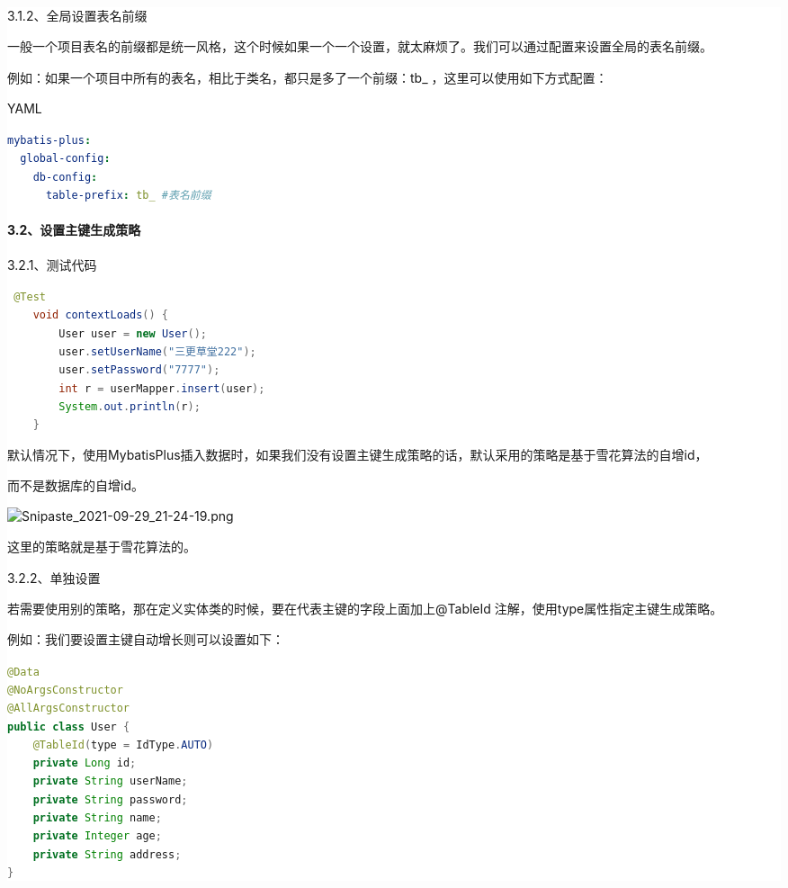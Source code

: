 

 3.1.2、全局设置表名前缀 

一般一个项目表名的前缀都是统一风格，这个时候如果一个一个设置，就太麻烦了。我们可以通过配置来设置全局的表名前缀。

例如：如果一个项目中所有的表名，相比于类名，都只是多了一个前缀：tb_ ，这里可以使用如下方式配置：

YAML



```yaml
mybatis-plus:
  global-config:
    db-config:
      table-prefix: tb_ #表名前缀
```



 #### 3.2、设置主键生成策略 

 3.2.1、测试代码 





```java
 @Test
    void contextLoads() {
        User user = new User();
        user.setUserName("三更草堂222");
        user.setPassword("7777");
        int r = userMapper.insert(user);
        System.out.println(r);
    }
```

默认情况下，使用MybatisPlus插入数据时，如果我们没有设置主键生成策略的话，默认采用的策略是基于雪花算法的自增id，

而不是数据库的自增id。

![Snipaste_2021-09-29_21-24-19.png](https://cdn.nlark.com/yuque/0/2021/png/21855062/1632997199742-471f52cc-bba6-4e80-a2a8-0e71d76ce8ce.png)



这里的策略就是基于雪花算法的。



 3.2.2、单独设置 

若需要使用别的策略，那在定义实体类的时候，要在代表主键的字段上面加上@TableId 注解，使用type属性指定主键生成策略。

例如：我们要设置主键自动增长则可以设置如下：





```java
@Data
@NoArgsConstructor
@AllArgsConstructor
public class User {
    @TableId(type = IdType.AUTO)
    private Long id;
    private String userName;
    private String password;
    private String name;
    private Integer age;
    private String address;
}
```
